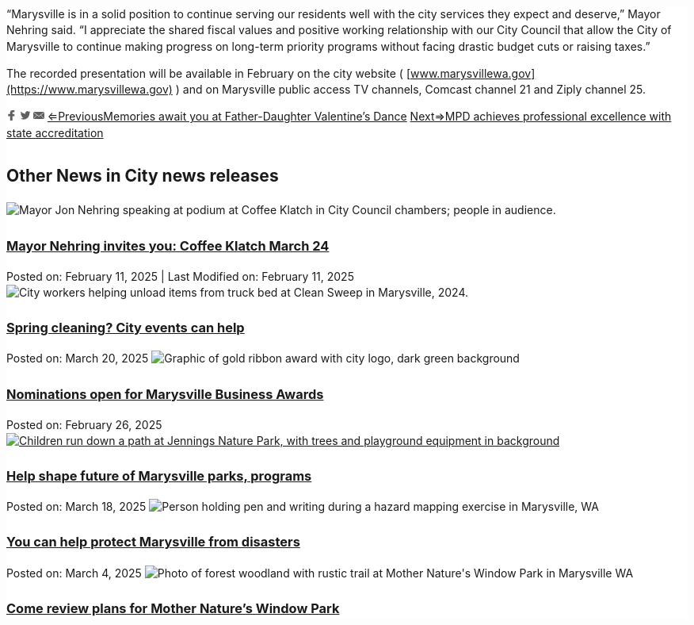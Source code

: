 “Marysville is in a solid position to continue serving our residents well with the city services they expect and deserve,” Mayor Nehring said. “I appreciate the shared fiscal values and positive working relationship with our City Council that allow the City of Marysville to continue making progress on long-term priority programs without facing drastic budget cuts or raising taxes.” 

The recorded presentation will be available in February on the city website ( [www.marysvillewa.gov](https://www.marysvillewa.gov) ) and on Marysville public access TV channels, Comcast channel 21 and Ziply channel 25.

  [![Facebook](images/e70e5f45efbe7afda3b6556fef64966efb83608153cf44c6c6a5e2d0e7dd3658.png)](https://www.facebook.com/sharer/sharer.php?u=https%3a%2f%2fmarysvillewa.gov%2fCivicAlerts.aspx%3fAID%3d1180&t=Check%20out%20this%20news%20article%20for%20Marysville,%20WA)  [![Twitter](images/cf167bb628c900e1323a5830b12f81189fb265a19b1bf563d15e08a0c2fb8357.png)](https://twitter.com/share?url=https%3a%2f%2fmarysvillewa.gov%2fCivicAlerts.aspx%3fAID%3d1180&text=Check%20out%20this%20news%20article%20for%20Marysville,%20WA)  [![Email](images/02d33645b99c5040f746a7471ecaff7cf4c24d2522d26cf21a294ea9c7f65e8e.png)](https://marysvillewa.gov/CivicAlerts.aspx?AID=1180#)   [⇐PreviousMemories await you at Father-Daughter Valentine’s Dance](https://marysvillewa.gov/CivicAlerts.aspx?AID=1186)  [Next⇒MPD achieves professional excellence with state accreditation](https://marysvillewa.gov/CivicAlerts.aspx?AID=1169)  

## Other News in City news releases

  ![Mayor Jon Nehring speaking at podium at Coffee Klatch in City Council chambers; people in audience.](images/eef57595ea094219d72bf3ebcfc20e25fcd66ce046f1b4a7e6f0657c08d78ab8)  

###  [Mayor Nehring invites you: Coffee Klatch March 24](https://marysvillewa.gov/CivicAlerts.aspx?AID=1191) 

 Posted on: February 11, 2025 | Last Modified on: February 11, 2025  ![City workers helping unload items from truck bed at Clean Sweep in Marysville, 2024. ](images/81b9e9c4b7cff9a371f862589f9e0ac38b0edae3e19a2393619f651859ceb3e0)  

###  [Spring cleaning? City events can help](https://marysvillewa.gov/CivicAlerts.aspx?AID=1203) 

 Posted on: March 20, 2025  ![Graphic of gold ribbon award with city logo, dark green background](images/f808615e9a029411046d6902c7cd6e396e6e39bfb697478ce6c7a357c1475e79)  

###  [Nominations open for Marysville Business Awards](https://marysvillewa.gov/CivicAlerts.aspx?AID=1196) 

 Posted on: February 26, 2025  [![Children run down a path at Jennings Nature Park, with trees and playground equipment in background](images/a6664486cae584bee5dfb9a3098a3170a2510a9db93eb15d9b488b6bcddcf886)](https://www.surveymonkey.com/r/BDGTZL6) 

###  [Help shape future of Marysville parks, programs](https://marysvillewa.gov/CivicAlerts.aspx?AID=1201) 

 Posted on: March 18, 2025  ![Person holding pen and writing during a hazard mapping exercise in Marysville, WA](images/63a38a65fb632463379526411f5d073445cc6bb22532f5f27c7cbecdf14efbde)  

###  [You can help protect Marysville from disasters](https://marysvillewa.gov/CivicAlerts.aspx?AID=1198) 

 Posted on: March 4, 2025  ![Photo of forest woodland with rustic trail at Mother Nature's Window Park in Marysville WA ](images/00ce114b1de8624fcbcc8f1cd7116c3d78dc3d7c6e069a3a4e14c63477137498)  

###  [Come review plans for Mother Nature’s Window Park](https://marysvillewa.gov/CivicAlerts.aspx?AID=1199) 

